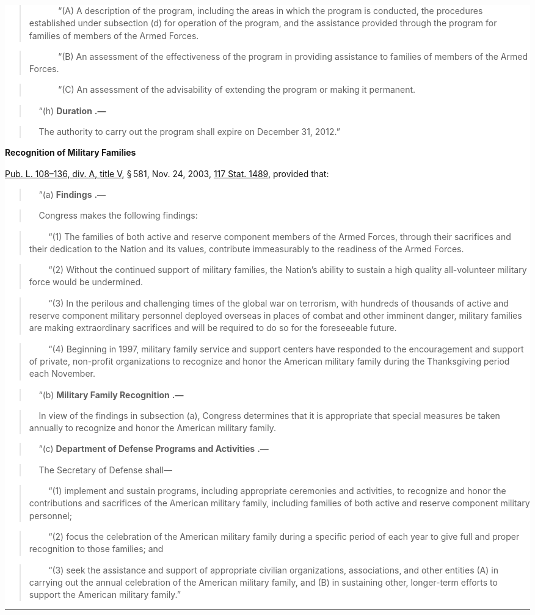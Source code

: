 >             “(A) A description of the program, including the areas in which the program is conducted, the procedures established under subsection (d) for operation of the program, and the assistance provided through the program for families of members of the Armed Forces.

>             “(B) An assessment of the effectiveness of the program in providing assistance to families of members of the Armed Forces.

>             “(C) An assessment of the advisability of extending the program or making it permanent.

>     “(h)  __Duration__  __.—__ 

>     The authority to carry out the program shall expire on December 31, 2012.”

 __Recognition of Military Families__ 

[Pub. L. 108–136, div. A, title V][/us/pl/108/136/dA/tV], § 581, Nov. 24, 2003, [117 Stat. 1489][/us/stat/117/1489], provided that:

>     “(a)  __Findings__  __.—__ 

>     Congress makes the following findings:

>         “(1) The families of both active and reserve component members of the Armed Forces, through their sacrifices and their dedication to the Nation and its values, contribute immeasurably to the readiness of the Armed Forces.

>         “(2) Without the continued support of military families, the Nation’s ability to sustain a high quality all-volunteer military force would be undermined.

>         “(3) In the perilous and challenging times of the global war on terrorism, with hundreds of thousands of active and reserve component military personnel deployed overseas in places of combat and other imminent danger, military families are making extraordinary sacrifices and will be required to do so for the foreseeable future.

>         “(4) Beginning in 1997, military family service and support centers have responded to the encouragement and support of private, non-profit organizations to recognize and honor the American military family during the Thanksgiving period each November.

>     “(b)  __Military Family Recognition__  __.—__ 

>     In view of the findings in subsection (a), Congress determines that it is appropriate that special measures be taken annually to recognize and honor the American military family.

>     “(c)  __Department of Defense Programs and Activities__  __.—__ 

>     The Secretary of Defense shall—

>         “(1) implement and sustain programs, including appropriate ceremonies and activities, to recognize and honor the contributions and sacrifices of the American military family, including families of both active and reserve component military personnel;

>         “(2) focus the celebration of the American military family during a specific period of each year to give full and proper recognition to those families; and

>         “(3) seek the assistance and support of appropriate civilian organizations, associations, and other entities (A) in carrying out the annual celebration of the American military family, and (B) in sustaining other, longer-term efforts to support the American military family.”

----------


[/us/pl/104/106/dA/tV]: https://publicdocs.github.io/go/links?ns=uslm&ref=%2Fus%2Fpl%2F104%2F106%2FdA%2FtV
[/us/stat/110/330]: https://publicdocs.github.io/go/links?ns=uslm&ref=%2Fus%2Fstat%2F110%2F330
[/us/pl/111/383/dA/tIX]: https://publicdocs.github.io/go/links?ns=uslm&ref=%2Fus%2Fpl%2F111%2F383%2FdA%2FtIX
[/us/stat/124/4323]: https://publicdocs.github.io/go/links?ns=uslm&ref=%2Fus%2Fstat%2F124%2F4323
[/us/pl/112/239/dA/tX]: https://publicdocs.github.io/go/links?ns=uslm&ref=%2Fus%2Fpl%2F112%2F239%2FdA%2FtX
[/us/stat/126/1952]: https://publicdocs.github.io/go/links?ns=uslm&ref=%2Fus%2Fstat%2F126%2F1952
[/us/pl/99/145/tVIII]: https://publicdocs.github.io/go/links?ns=uslm&ref=%2Fus%2Fpl%2F99%2F145%2FtVIII
[/us/stat/99/678]: https://publicdocs.github.io/go/links?ns=uslm&ref=%2Fus%2Fstat%2F99%2F678
[/us/usc/t10/s113]: https://publicdocs.github.io/go/links?ns=uslm&ref=%2Fus%2Fusc%2Ft10%2Fs113
[/us/pl/104/106]: https://publicdocs.github.io/go/links?ns=uslm&ref=%2Fus%2Fpl%2F104%2F106
[/us/pl/112/239]: https://publicdocs.github.io/go/links?ns=uslm&ref=%2Fus%2Fpl%2F112%2F239
[/us/pl/111/383]: https://publicdocs.github.io/go/links?ns=uslm&ref=%2Fus%2Fpl%2F111%2F383
[/us/pl/111/383]: https://publicdocs.github.io/go/links?ns=uslm&ref=%2Fus%2Fpl%2F111%2F383
[/us/pl/111/383/s901/p]: https://publicdocs.github.io/go/links?ns=uslm&ref=%2Fus%2Fpl%2F111%2F383%2Fs901%2Fp
[/us/usc/t10/s131]: https://publicdocs.github.io/go/links?ns=uslm&ref=%2Fus%2Fusc%2Ft10%2Fs131
[/us/pl/111/84/dA/tV]: https://publicdocs.github.io/go/links?ns=uslm&ref=%2Fus%2Fpl%2F111%2F84%2FdA%2FtV
[/us/stat/123/2302]: https://publicdocs.github.io/go/links?ns=uslm&ref=%2Fus%2Fstat%2F123%2F2302
[/us/pl/110/181/dA/tV]: https://publicdocs.github.io/go/links?ns=uslm&ref=%2Fus%2Fpl%2F110%2F181%2FdA%2FtV
[/us/stat/122/133]: https://publicdocs.github.io/go/links?ns=uslm&ref=%2Fus%2Fstat%2F122%2F133
[/us/pl/111/84/dA/tV]: https://publicdocs.github.io/go/links?ns=uslm&ref=%2Fus%2Fpl%2F111%2F84%2FdA%2FtV
[/us/stat/123/2307]: https://publicdocs.github.io/go/links?ns=uslm&ref=%2Fus%2Fstat%2F123%2F2307
[/us/pl/109/364/dA/tVI]: https://publicdocs.github.io/go/links?ns=uslm&ref=%2Fus%2Fpl%2F109%2F364%2FdA%2FtVI
[/us/stat/120/2273]: https://publicdocs.github.io/go/links?ns=uslm&ref=%2Fus%2Fstat%2F120%2F2273
[/us/pl/111/383/dA/tV]: https://publicdocs.github.io/go/links?ns=uslm&ref=%2Fus%2Fpl%2F111%2F383%2FdA%2FtV
[/us/stat/124/4228]: https://publicdocs.github.io/go/links?ns=uslm&ref=%2Fus%2Fstat%2F124%2F4228
[/us/pl/108/136/dA/tV]: https://publicdocs.github.io/go/links?ns=uslm&ref=%2Fus%2Fpl%2F108%2F136%2FdA%2FtV
[/us/stat/117/1489]: https://publicdocs.github.io/go/links?ns=uslm&ref=%2Fus%2Fstat%2F117%2F1489